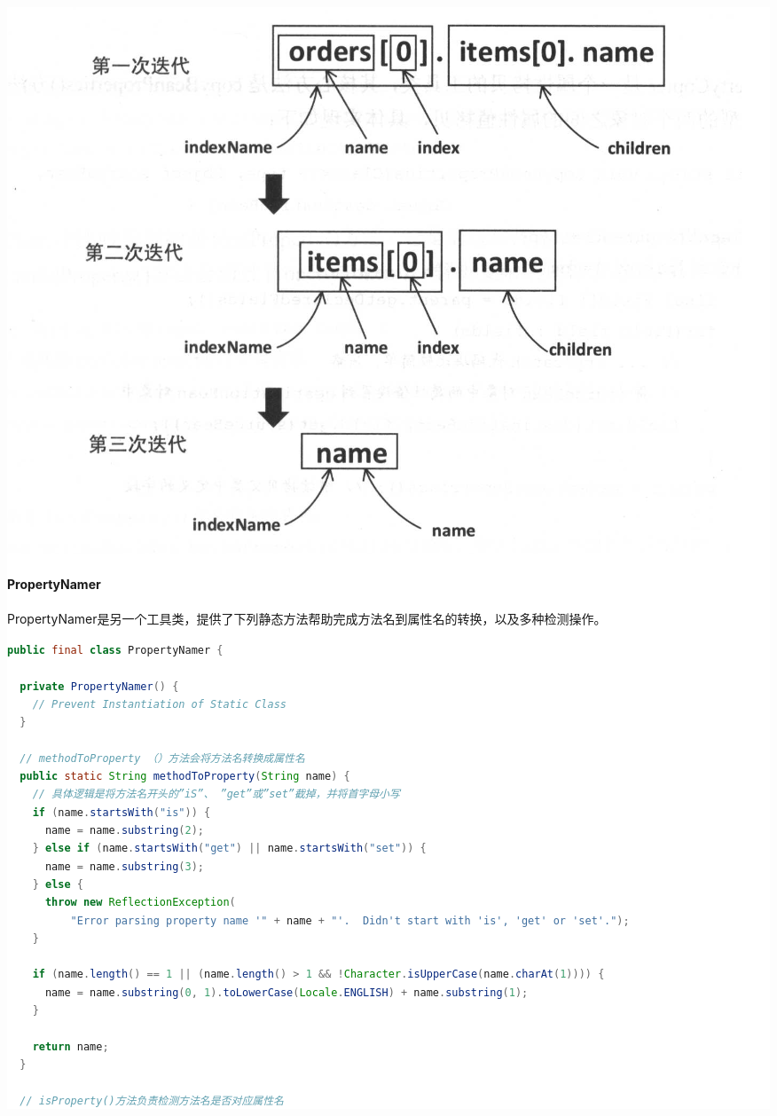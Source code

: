 ![image-20230302101619434](PropertyTokenizer表达式解析过程.png)

#### PropertyNamer

PropertyNamer是另一个工具类，提供了下列静态方法帮助完成方法名到属性名的转换，以及多种检测操作。 

```java
public final class PropertyNamer {

  private PropertyNamer() {
    // Prevent Instantiation of Static Class
  }

  // methodToProperty （）方法会将方法名转换成属性名 
  public static String methodToProperty(String name) {
    // 具体逻辑是将方法名开头的”iS”、 ”get”或”set”截掉，并将首字母小写
    if (name.startsWith("is")) {
      name = name.substring(2);
    } else if (name.startsWith("get") || name.startsWith("set")) {
      name = name.substring(3);
    } else {
      throw new ReflectionException(
          "Error parsing property name '" + name + "'.  Didn't start with 'is', 'get' or 'set'.");
    }

    if (name.length() == 1 || (name.length() > 1 && !Character.isUpperCase(name.charAt(1)))) {
      name = name.substring(0, 1).toLowerCase(Locale.ENGLISH) + name.substring(1);
    }

    return name;
  }

  // isProperty()方法负责检测方法名是否对应属性名 
```